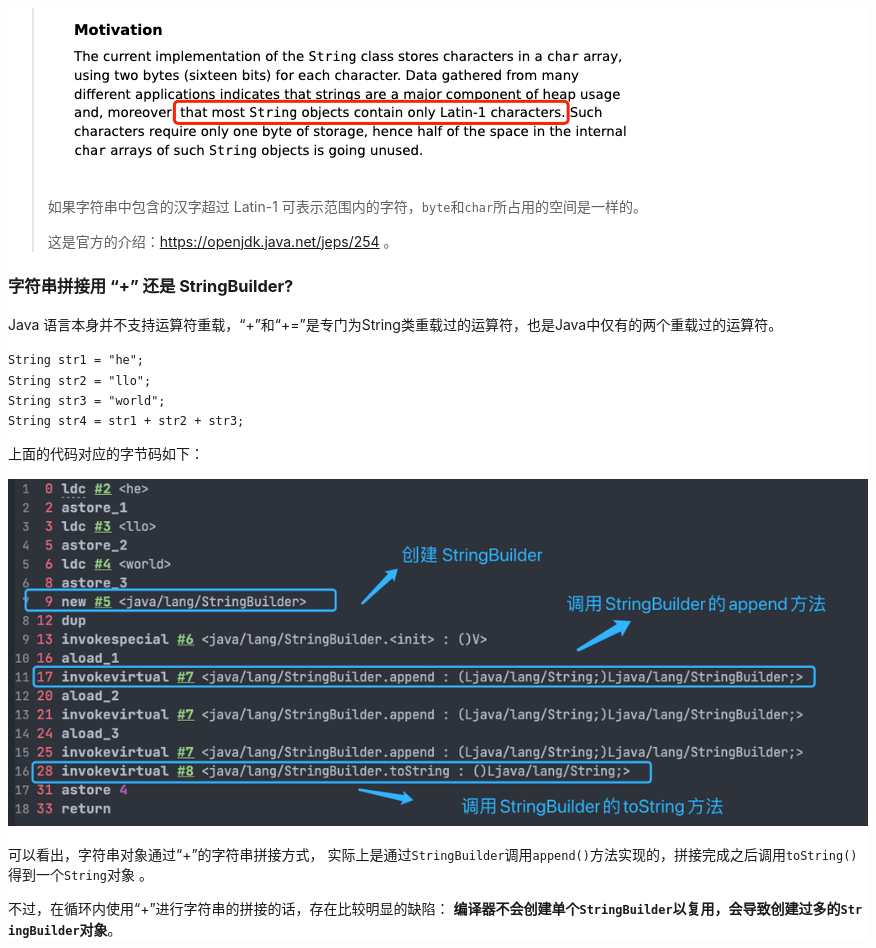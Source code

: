 > ![jdk9-string-latin1.png](img/02/jdk9-string-latin1.png)
>
> 如果字符串中包含的汉字超过 Latin-1 可表示范围内的字符，`byte`和`char`所占用的空间是一样的。
>
> 这是官方的介绍：<https://openjdk.java.net/jeps/254> 。

### 字符串拼接用 “+” 还是 StringBuilder?

Java 语言本身并不支持运算符重载，“+”和“+=”是专门为String类重载过的运算符，也是Java中仅有的两个重载过的运算符。

```text
String str1 = "he";
String str2 = "llo";
String str3 = "world";
String str4 = str1 + str2 + str3;
```

上面的代码对应的字节码如下：

![stringPlusStringDemo01.png](img/02/stringPlusStringDemo01.png)

可以看出，字符串对象通过“+”的字符串拼接方式，
实际上是通过`StringBuilder`调用`append()`方法实现的，拼接完成之后调用`toString()`得到一个`String`对象 。

不过，在循环内使用“+”进行字符串的拼接的话，存在比较明显的缺陷：
**编译器不会创建单个`StringBuilder`以复用，会导致创建过多的`StringBuilder`对象**。

